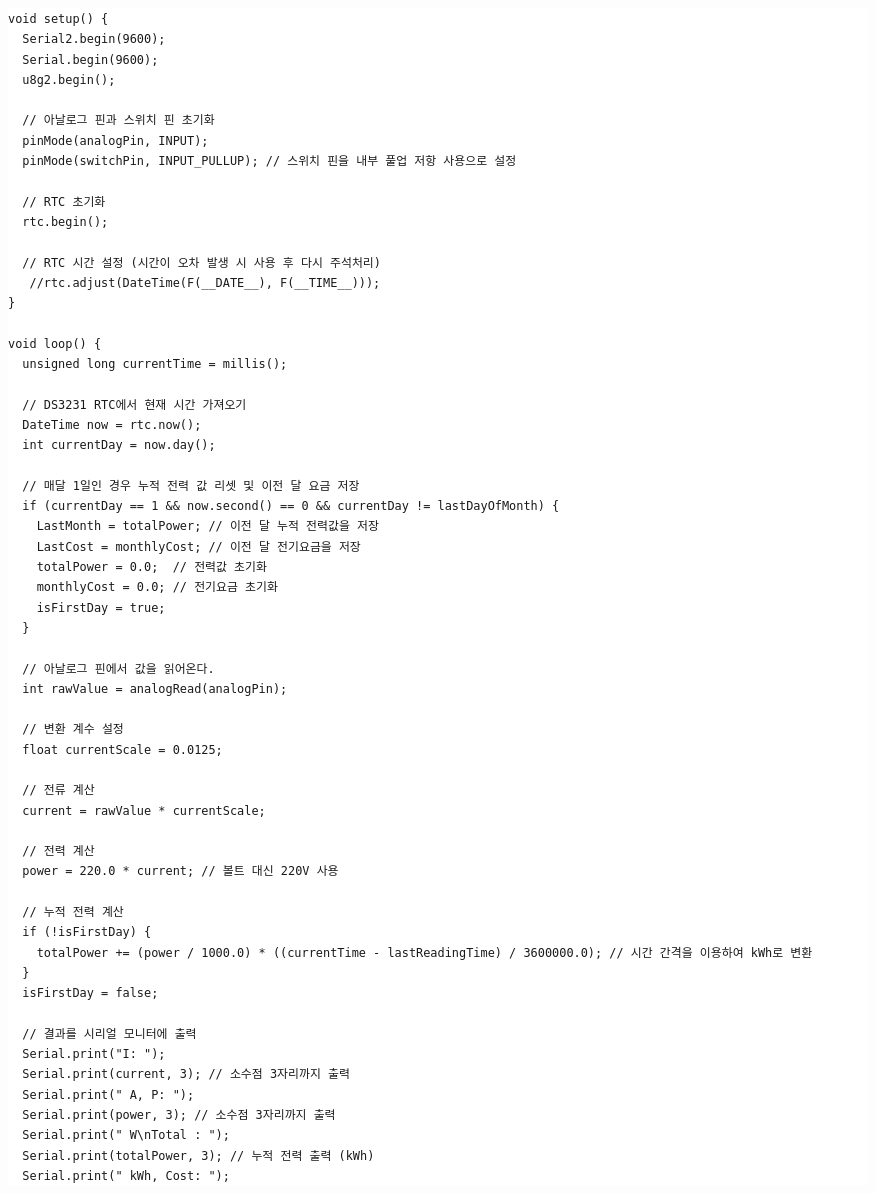     void setup() {
      Serial2.begin(9600);
      Serial.begin(9600);
      u8g2.begin();
    
      // 아날로그 핀과 스위치 핀 초기화
      pinMode(analogPin, INPUT);
      pinMode(switchPin, INPUT_PULLUP); // 스위치 핀을 내부 풀업 저항 사용으로 설정
    
      // RTC 초기화
      rtc.begin();
    
      // RTC 시간 설정 (시간이 오차 발생 시 사용 후 다시 주석처리)
       //rtc.adjust(DateTime(F(__DATE__), F(__TIME__)));
    }
    
    void loop() {
      unsigned long currentTime = millis();
    
      // DS3231 RTC에서 현재 시간 가져오기
      DateTime now = rtc.now();
      int currentDay = now.day(); 
    
      // 매달 1일인 경우 누적 전력 값 리셋 및 이전 달 요금 저장
      if (currentDay == 1 && now.second() == 0 && currentDay != lastDayOfMonth) {
        LastMonth = totalPower; // 이전 달 누적 전력값을 저장
        LastCost = monthlyCost; // 이전 달 전기요금을 저장
        totalPower = 0.0;  // 전력값 초기화
        monthlyCost = 0.0; // 전기요금 초기화
        isFirstDay = true;
      }
      
      // 아날로그 핀에서 값을 읽어온다.
      int rawValue = analogRead(analogPin);
    
      // 변환 계수 설정
      float currentScale = 0.0125;
      
      // 전류 계산
      current = rawValue * currentScale;
      
      // 전력 계산
      power = 220.0 * current; // 볼트 대신 220V 사용
      
      // 누적 전력 계산
      if (!isFirstDay) {
        totalPower += (power / 1000.0) * ((currentTime - lastReadingTime) / 3600000.0); // 시간 간격을 이용하여 kWh로 변환
      }
      isFirstDay = false;
    
      // 결과를 시리얼 모니터에 출력
      Serial.print("I: ");
      Serial.print(current, 3); // 소수점 3자리까지 출력
      Serial.print(" A, P: ");
      Serial.print(power, 3); // 소수점 3자리까지 출력
      Serial.print(" W\nTotal : ");
      Serial.print(totalPower, 3); // 누적 전력 출력 (kWh)
      Serial.print(" kWh, Cost: ");
    